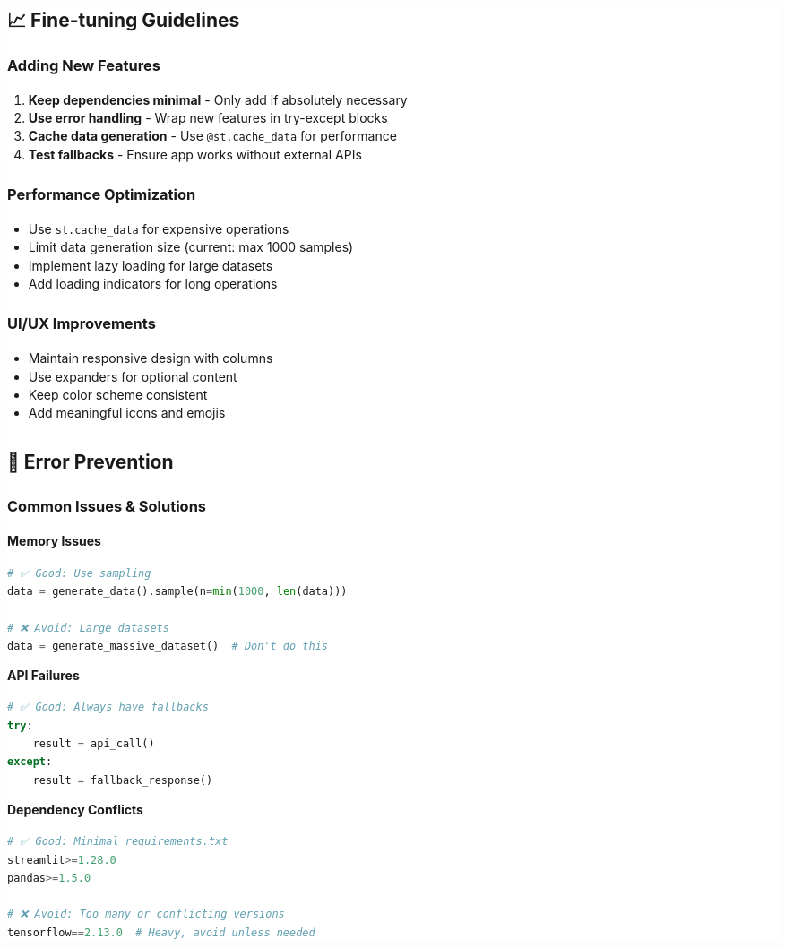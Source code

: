 ## 📈 Fine-tuning Guidelines

### Adding New Features
1. **Keep dependencies minimal** - Only add if absolutely necessary
2. **Use error handling** - Wrap new features in try-except blocks
3. **Cache data generation** - Use `@st.cache_data` for performance
4. **Test fallbacks** - Ensure app works without external APIs

### Performance Optimization
- Use `st.cache_data` for expensive operations
- Limit data generation size (current: max 1000 samples)
- Implement lazy loading for large datasets
- Add loading indicators for long operations

### UI/UX Improvements
- Maintain responsive design with columns
- Use expanders for optional content
- Keep color scheme consistent
- Add meaningful icons and emojis

## 🚨 Error Prevention

### Common Issues & Solutions

**Memory Issues**
```python
# ✅ Good: Use sampling
data = generate_data().sample(n=min(1000, len(data)))

# ❌ Avoid: Large datasets
data = generate_massive_dataset()  # Don't do this
```

**API Failures**
```python
# ✅ Good: Always have fallbacks
try:
    result = api_call()
except:
    result = fallback_response()
```

**Dependency Conflicts**
```python
# ✅ Good: Minimal requirements.txt
streamlit>=1.28.0
pandas>=1.5.0

# ❌ Avoid: Too many or conflicting versions
tensorflow==2.13.0  # Heavy, avoid unless needed
```
